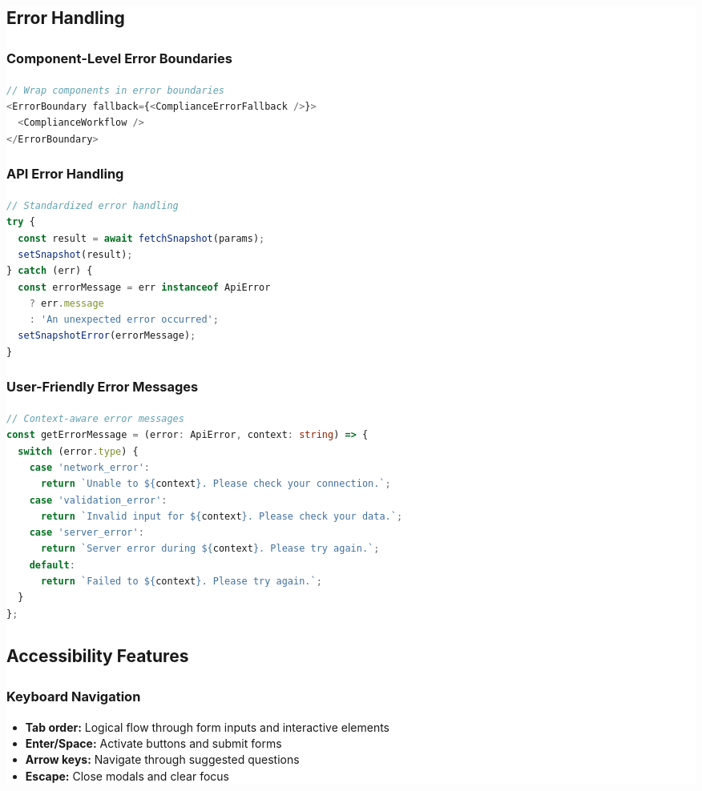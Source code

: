 
## Error Handling

### Component-Level Error Boundaries
```typescript
// Wrap components in error boundaries
<ErrorBoundary fallback={<ComplianceErrorFallback />}>
  <ComplianceWorkflow />
</ErrorBoundary>
```

### API Error Handling
```typescript
// Standardized error handling
try {
  const result = await fetchSnapshot(params);
  setSnapshot(result);
} catch (err) {
  const errorMessage = err instanceof ApiError 
    ? err.message 
    : 'An unexpected error occurred';
  setSnapshotError(errorMessage);
}
```

### User-Friendly Error Messages
```typescript
// Context-aware error messages
const getErrorMessage = (error: ApiError, context: string) => {
  switch (error.type) {
    case 'network_error':
      return `Unable to ${context}. Please check your connection.`;
    case 'validation_error':
      return `Invalid input for ${context}. Please check your data.`;
    case 'server_error':
      return `Server error during ${context}. Please try again.`;
    default:
      return `Failed to ${context}. Please try again.`;
  }
};
```

## Accessibility Features

### Keyboard Navigation
- **Tab order:** Logical flow through form inputs and interactive elements
- **Enter/Space:** Activate buttons and submit forms
- **Arrow keys:** Navigate through suggested questions
- **Escape:** Close modals and clear focus
